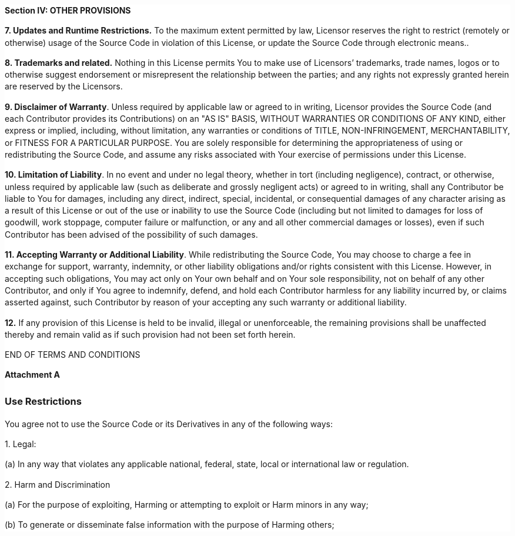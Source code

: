 **Section IV: OTHER PROVISIONS**

**7\. Updates and Runtime Restrictions.** To the maximum extent permitted by law, Licensor reserves the right to restrict (remotely or otherwise) usage of the Source Code in violation of this License, or update the Source Code through electronic means.. 

**8\. Trademarks and related.** Nothing in this License permits You to make use of Licensors’ trademarks, trade names, logos or to otherwise suggest endorsement or misrepresent the relationship between the parties; and any rights not expressly granted herein are reserved by the Licensors.

**9\. Disclaimer of Warranty**. Unless required by applicable law or agreed to in writing, Licensor provides the Source Code (and each Contributor provides its Contributions) on an "AS IS" BASIS, WITHOUT WARRANTIES OR CONDITIONS OF ANY KIND, either express or implied, including, without limitation, any warranties or conditions of TITLE, NON-INFRINGEMENT, MERCHANTABILITY, or FITNESS FOR A PARTICULAR PURPOSE. You are solely responsible for determining the appropriateness of using or redistributing the Source Code, and assume any risks associated with Your exercise of permissions under this License.

**10\. Limitation of Liability**. In no event and under no legal theory, whether in tort (including negligence), contract, or otherwise, unless required by applicable law (such as deliberate and grossly negligent acts) or agreed to in writing, shall any Contributor be liable to You for damages, including any direct, indirect, special, incidental, or consequential damages of any character arising as a result of this License or out of the use or inability to use the Source Code (including but not limited to damages for loss of goodwill, work stoppage, computer failure or malfunction, or any and all other commercial damages or losses), even if such Contributor has been advised of the possibility of such damages.

**11\. Accepting Warranty or Additional Liability**. While redistributing the Source Code, You may choose to charge a fee in exchange for support, warranty, indemnity, or other liability obligations and/or rights consistent with this License. However, in accepting such obligations, You may act only on Your own behalf and on Your sole responsibility, not on behalf of any other Contributor, and only if You agree to indemnify, defend, and hold each Contributor harmless for any liability incurred by, or claims asserted against, such Contributor by reason of your accepting any such warranty or additional liability.

**12.** If any provision of this License is held to be invalid, illegal or unenforceable, the remaining provisions shall be unaffected thereby and remain valid as if such provision had not been set forth herein.

END OF TERMS AND CONDITIONS

**Attachment A**

### **Use Restrictions**

You agree not to use the Source Code or its Derivatives in any of the following ways:

1\. Legal:

(a) In any way that violates any applicable national, federal, state, local or international law or regulation.

2\. Harm and Discrimination

(a) For the purpose of exploiting, Harming or attempting to exploit or Harm minors in any way;

(b) To generate or disseminate false information with the purpose of Harming others;
